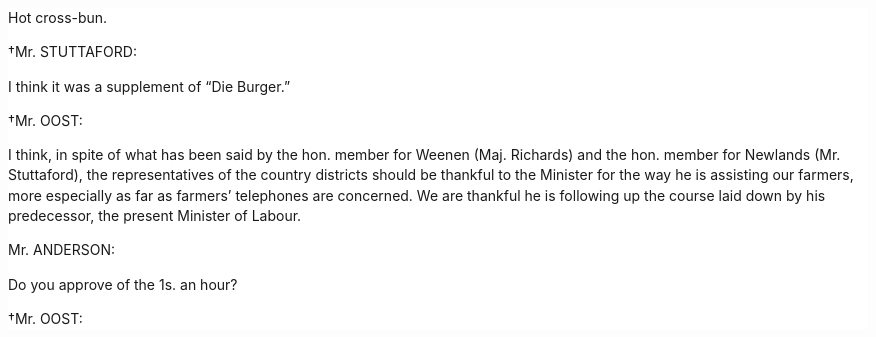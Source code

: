 <p>Hot cross-bun.</p>

</speech>

<speech by="#stuttaford">

<from>&#x2020;Mr. <person refersTo="hansard_za">STUTTAFORD</person>:</from>

<p>I think it was a supplement of &#x201C;Die Burger.&#x201D;</p>

</speech>

<speech by="#oost">

<from>&#x2020;Mr. <person refersTo="hansard_za">OOST</person>:</from>

<p>I think, in spite of what has been said by the hon. member for Weenen (Maj. Richards) and the hon. member for Newlands (Mr. Stuttaford), the representatives of the country districts should be thankful to the Minister for the way he is assisting our farmers, more especially as far as farmers&#x2019; telephones are concerned. We are thankful he is following up the course laid down by his predecessor, the present Minister of Labour.</p>

</speech>

<speech by="#anderson">

<from>Mr. <person refersTo="hansard_za">ANDERSON</person>:</from>

<p>Do you approve of the 1s. an hour?</p>

</speech>

<speech by="#oost">

<from>&#x2020;Mr. <person refersTo="hansard_za">OOST</person>:</from>
